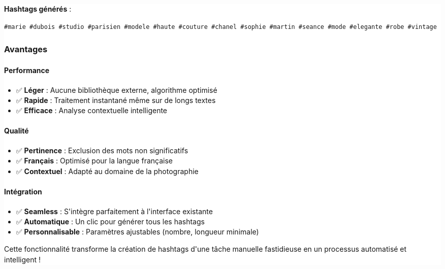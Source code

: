 **Hashtags générés** :
```
#marie #dubois #studio #parisien #modele #haute #couture #chanel #sophie #martin #seance #mode #elegante #robe #vintage
```

### Avantages

#### Performance
- ✅ **Léger** : Aucune bibliothèque externe, algorithme optimisé
- ✅ **Rapide** : Traitement instantané même sur de longs textes
- ✅ **Efficace** : Analyse contextuelle intelligente

#### Qualité
- ✅ **Pertinence** : Exclusion des mots non significatifs
- ✅ **Français** : Optimisé pour la langue française
- ✅ **Contextuel** : Adapté au domaine de la photographie

#### Intégration
- ✅ **Seamless** : S'intègre parfaitement à l'interface existante
- ✅ **Automatique** : Un clic pour générer tous les hashtags
- ✅ **Personnalisable** : Paramètres ajustables (nombre, longueur minimale)

Cette fonctionnalité transforme la création de hashtags d'une tâche manuelle fastidieuse en un processus automatisé et intelligent !